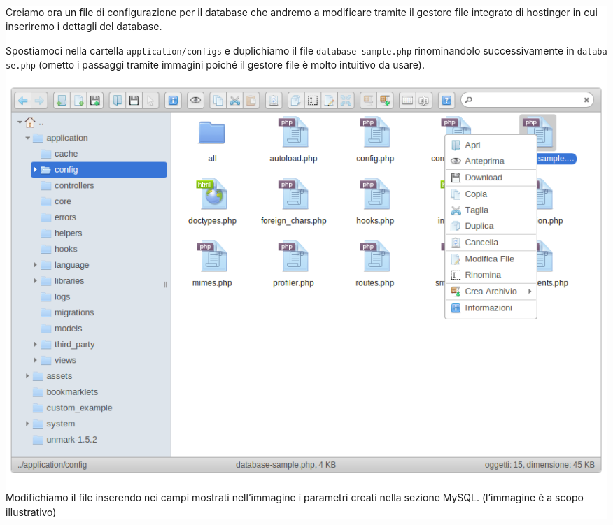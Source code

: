 
Creiamo ora un file di configurazione per il database che andremo a modificare tramite il gestore file integrato di hostinger in cui inseriremo i dettagli del database.

Spostiamoci nella cartella `application/configs` e duplichiamo il file `database-sample.php` rinominandolo successivamente in `database.php` (ometto i passaggi tramite immagini poiché il gestore file è molto intuitivo da usare).

<p align="center">
  <img src="/wp-content/uploads/2014/04/unmark_hostinger_database_file_manager.png" alt="unmark_hostinger_database_file_manager" />
</p>

Modifichiamo il file inserendo nei campi mostrati nell&#8217;immagine i parametri creati nella sezione MySQL. (l&#8217;immagine è a scopo illustrativo)

<p align="center">